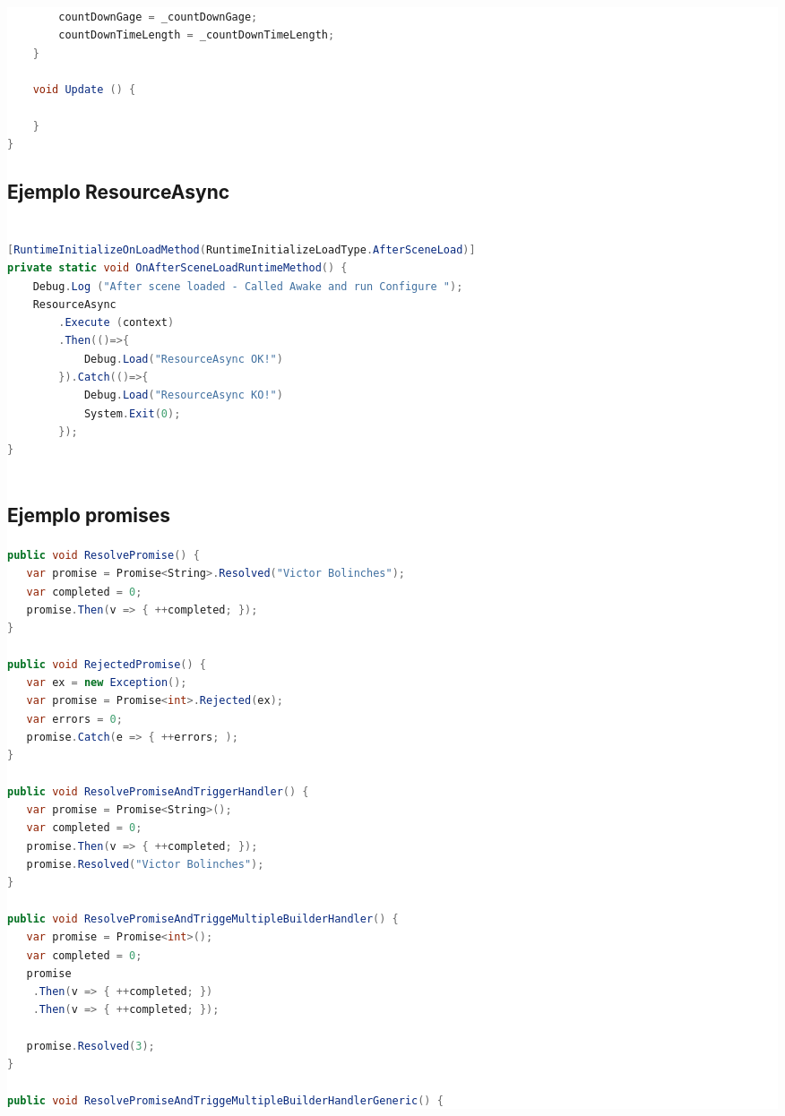 ```csharp
		countDownGage = _countDownGage;
		countDownTimeLength = _countDownTimeLength;
	}
		
	void Update () {
	
	}
}
```

## Ejemplo ResourceAsync

```csharp

[RuntimeInitializeOnLoadMethod(RuntimeInitializeLoadType.AfterSceneLoad)]
private static void OnAfterSceneLoadRuntimeMethod() {
	Debug.Log ("After scene loaded - Called Awake and run Configure ");
	ResourceAsync
		.Execute (context)
		.Then(()=>{
			Debug.Load("ResourceAsync OK!")
		}).Catch(()=>{
			Debug.Load("ResourceAsync KO!")
			System.Exit(0);
		});
}
	
```


## Ejemplo promises
```csharp
public void ResolvePromise() {
   var promise = Promise<String>.Resolved("Victor Bolinches");
   var completed = 0;
   promise.Then(v => { ++completed; });
}

public void RejectedPromise() {
   var ex = new Exception();
   var promise = Promise<int>.Rejected(ex);
   var errors = 0;
   promise.Catch(e => { ++errors; );
}

public void ResolvePromiseAndTriggerHandler() {
   var promise = Promise<String>();
   var completed = 0;
   promise.Then(v => { ++completed; });
   promise.Resolved("Victor Bolinches");
}

public void ResolvePromiseAndTriggeMultipleBuilderHandler() {
   var promise = Promise<int>();
   var completed = 0;
   promise
   	.Then(v => { ++completed; })
   	.Then(v => { ++completed; });

   promise.Resolved(3);
}

public void ResolvePromiseAndTriggeMultipleBuilderHandlerGeneric() {
```